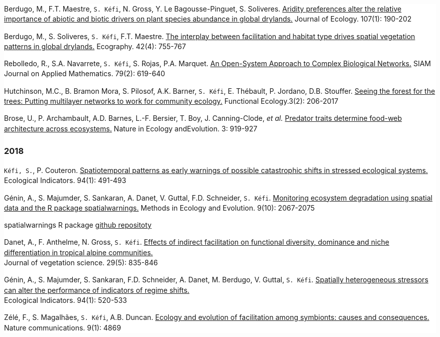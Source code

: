 Berdugo, M., F.T. Maestre, `S. Kéfi`, N. Gross, Y. Le Bagousse-Pinguet, S. Soliveres. 
[Aridity preferences alter the relative importance of abiotic and biotic drivers on plant species abundance in global drylands.](https://besjournals.onlinelibrary.wiley.com/doi/full/10.1111/1365-2745.13006)
Journal of Ecology. 107(1): 190-202 

Berdugo, M., S. Soliveres, `S. Kéfi`, F.T. Maestre. 
[The interplay between facilitation and habitat type drives spatial vegetation patterns in global drylands.](https://nsojournals.onlinelibrary.wiley.com/doi/abs/10.1111/ecog.03795) 
Ecography. 42(4): 755-767 

Rebolledo, R., S.A. Navarrete, `S. Kéfi`, S. Rojas, P.A. Marquet.
[An Open-System Approach to Complex Biological Networks.](https://epubs.siam.org/doi/abs/10.1137/17M1153431) 
SIAM Journal on Applied Mathematics. 79(2): 619-640 

Hutchinson, M.C., B. Bramon Mora, S. Pilosof, A.K. Barner, `S. Kéfi`, E. Thébault, P. Jordano, D.B. Stouffer. 
[Seeing the forest for the trees: Putting multilayer networks to work for community ecology.](https://besjournals.onlinelibrary.wiley.com/doi/full/10.1111/1365-2435.13237) 
Functional Ecology.3(2): 206-2017

Brose, U., P. Archambault, A.D. Barnes, L.-F. Bersier, T. Boy, J. Canning-Clode, <em>et al.</em> 
[Predator traits determine food-web architecture across ecosystems.](https://www.nature.com/articles/s41559-019-0899-x) 
Nature in Ecology andEvolution. 3: 919-927 


### 2018

`Kéfi, S.`, P. Couteron.
[Spatiotemporal patterns as early warnings of possible catastrophic shifts in stressed ecological systems.](https://www.sciencedirect.com/science/article/abs/pii/S1470160X18305636) 
Ecological Indicators. 94(1): 491-493

Génin, A., S. Majumder, S. Sankaran, A. Danet, V. Guttal, F.D. Schneider, `S. Kéfi`. 
[Monitoring ecosystem degradation using spatial data and the R package spatialwarnings.](https://besjournals.onlinelibrary.wiley.com/doi/full/10.1111/2041-210X.13058) 
Methods in Ecology and Evolution. 9(10): 2067-2075

spatialwarnings R package
[github repositoty](https://github.com/spatial-ews/spatialwarnings)

Danet, A., F. Anthelme, N. Gross, `S. Kéfi`. 
[Effects of indirect facilitation on functional diversity, dominance and niche differentiation in tropical alpine communities.](https://onlinelibrary.wiley.com/doi/abs/10.1111/jvs.12667)  
Journal of vegetation science. 29(5): 835-846

Génin, A., S. Majumder, S. Sankaran, F.D. Schneider, A. Danet, M. Berdugo, V. Guttal, `S. Kéfi`. 
[Spatially heterogeneous stressors can alter the performance of indicators of regime shifts.](https://www.sciencedirect.com/science/article/abs/pii/S1470160X17307082)  
Ecological Indicators. 94(1): 520-533

Zélé, F., S. Magalhães, `S. Kéfi`, A.B. Duncan. 
[Ecology and evolution of facilitation among symbionts: causes and consequences.](https://www.nature.com/articles/s41467-018-06779-w)  
Nature communications. 9(1): 4869
